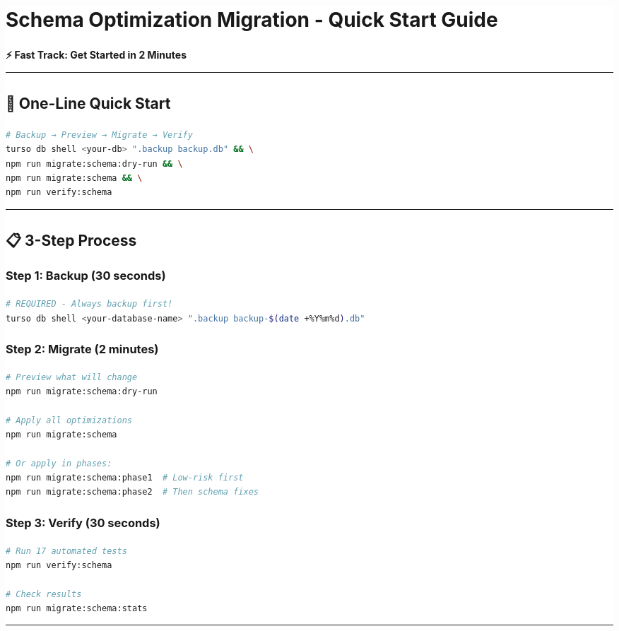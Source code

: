 # Schema Optimization Migration - Quick Start Guide

**⚡ Fast Track: Get Started in 2 Minutes**

---

## 🚀 One-Line Quick Start

```bash
# Backup → Preview → Migrate → Verify
turso db shell <your-db> ".backup backup.db" && \
npm run migrate:schema:dry-run && \
npm run migrate:schema && \
npm run verify:schema
```

---

## 📋 3-Step Process

### Step 1: Backup (30 seconds)

```bash
# REQUIRED - Always backup first!
turso db shell <your-database-name> ".backup backup-$(date +%Y%m%d).db"
```

### Step 2: Migrate (2 minutes)

```bash
# Preview what will change
npm run migrate:schema:dry-run

# Apply all optimizations
npm run migrate:schema

# Or apply in phases:
npm run migrate:schema:phase1  # Low-risk first
npm run migrate:schema:phase2  # Then schema fixes
```

### Step 3: Verify (30 seconds)

```bash
# Run 17 automated tests
npm run verify:schema

# Check results
npm run migrate:schema:stats
```

---
